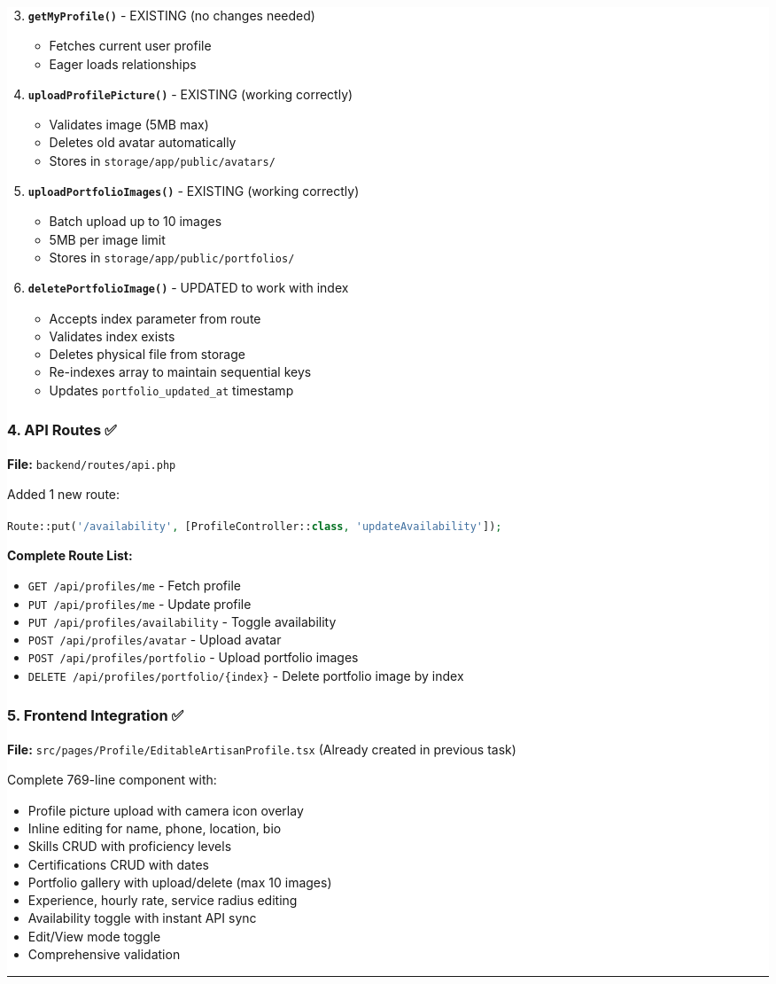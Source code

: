 3. **`getMyProfile()`** - EXISTING (no changes needed)
   - Fetches current user profile
   - Eager loads relationships

4. **`uploadProfilePicture()`** - EXISTING (working correctly)
   - Validates image (5MB max)
   - Deletes old avatar automatically
   - Stores in `storage/app/public/avatars/`

5. **`uploadPortfolioImages()`** - EXISTING (working correctly)
   - Batch upload up to 10 images
   - 5MB per image limit
   - Stores in `storage/app/public/portfolios/`

6. **`deletePortfolioImage()`** - UPDATED to work with index
   - Accepts index parameter from route
   - Validates index exists
   - Deletes physical file from storage
   - Re-indexes array to maintain sequential keys
   - Updates `portfolio_updated_at` timestamp

### 4. API Routes ✅

**File:** `backend/routes/api.php`

Added 1 new route:

```php
Route::put('/availability', [ProfileController::class, 'updateAvailability']);
```

**Complete Route List:**
- `GET /api/profiles/me` - Fetch profile
- `PUT /api/profiles/me` - Update profile  
- `PUT /api/profiles/availability` - Toggle availability
- `POST /api/profiles/avatar` - Upload avatar
- `POST /api/profiles/portfolio` - Upload portfolio images
- `DELETE /api/profiles/portfolio/{index}` - Delete portfolio image by index

### 5. Frontend Integration ✅

**File:** `src/pages/Profile/EditableArtisanProfile.tsx` (Already created in previous task)

Complete 769-line component with:
- Profile picture upload with camera icon overlay
- Inline editing for name, phone, location, bio
- Skills CRUD with proficiency levels
- Certifications CRUD with dates
- Portfolio gallery with upload/delete (max 10 images)
- Experience, hourly rate, service radius editing
- Availability toggle with instant API sync
- Edit/View mode toggle
- Comprehensive validation

---
